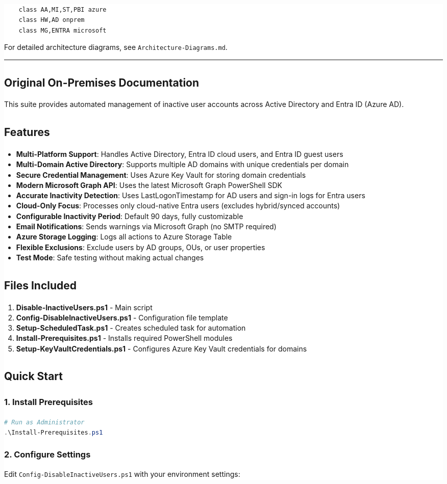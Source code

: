 ```mermaid
    class AA,MI,ST,PBI azure
    class HW,AD onprem
    class MG,ENTRA microsoft
```

For detailed architecture diagrams, see `Architecture-Diagrams.md`.

---

## Original On-Premises Documentation

This suite provides automated management of inactive user accounts across Active Directory and Entra ID (Azure AD).

## Features

- **Multi-Platform Support**: Handles Active Directory, Entra ID cloud users, and Entra ID guest users
- **Multi-Domain Active Directory**: Supports multiple AD domains with unique credentials per domain
- **Secure Credential Management**: Uses Azure Key Vault for storing domain credentials
- **Modern Microsoft Graph API**: Uses the latest Microsoft Graph PowerShell SDK
- **Accurate Inactivity Detection**: Uses LastLogonTimestamp for AD users and sign-in logs for Entra users
- **Cloud-Only Focus**: Processes only cloud-native Entra users (excludes hybrid/synced accounts)
- **Configurable Inactivity Period**: Default 90 days, fully customizable
- **Email Notifications**: Sends warnings via Microsoft Graph (no SMTP required)
- **Azure Storage Logging**: Logs all actions to Azure Storage Table
- **Flexible Exclusions**: Exclude users by AD groups, OUs, or user properties
- **Test Mode**: Safe testing without making actual changes

## Files Included

1. **Disable-InactiveUsers.ps1** - Main script
2. **Config-DisableInactiveUsers.ps1** - Configuration file template
3. **Setup-ScheduledTask.ps1** - Creates scheduled task for automation
4. **Install-Prerequisites.ps1** - Installs required PowerShell modules
5. **Setup-KeyVaultCredentials.ps1** - Configures Azure Key Vault credentials for domains

## Quick Start

### 1. Install Prerequisites
```powershell
# Run as Administrator
.\Install-Prerequisites.ps1
```

### 2. Configure Settings
Edit `Config-DisableInactiveUsers.ps1` with your environment settings:
